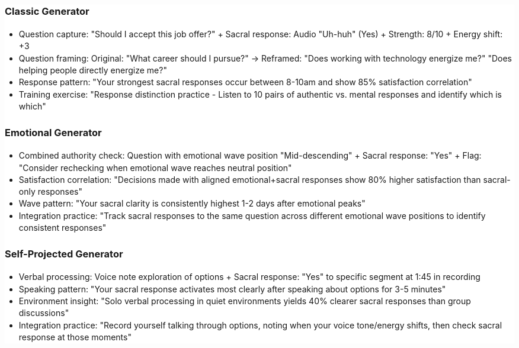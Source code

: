 ### Classic Generator
- Question capture: "Should I accept this job offer?" + Sacral response: Audio "Uh-huh" (Yes) + Strength: 8/10 + Energy shift: +3
- Question framing: Original: "What career should I pursue?" → Reframed: "Does working with technology energize me?" "Does helping people directly energize me?"
- Response pattern: "Your strongest sacral responses occur between 8-10am and show 85% satisfaction correlation"
- Training exercise: "Response distinction practice - Listen to 10 pairs of authentic vs. mental responses and identify which is which"

### Emotional Generator
- Combined authority check: Question with emotional wave position "Mid-descending" + Sacral response: "Yes" + Flag: "Consider rechecking when emotional wave reaches neutral position"
- Satisfaction correlation: "Decisions made with aligned emotional+sacral responses show 80% higher satisfaction than sacral-only responses"
- Wave pattern: "Your sacral clarity is consistently highest 1-2 days after emotional peaks"
- Integration practice: "Track sacral responses to the same question across different emotional wave positions to identify consistent responses"

### Self-Projected Generator
- Verbal processing: Voice note exploration of options + Sacral response: "Yes" to specific segment at 1:45 in recording
- Speaking pattern: "Your sacral response activates most clearly after speaking about options for 3-5 minutes"
- Environment insight: "Solo verbal processing in quiet environments yields 40% clearer sacral responses than group discussions"
- Integration practice: "Record yourself talking through options, noting when your voice tone/energy shifts, then check sacral response at those moments"
</content>
</invoke>
